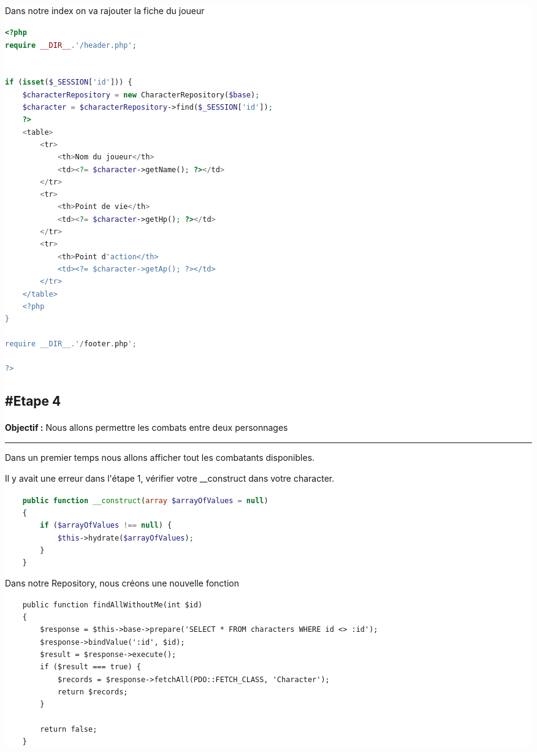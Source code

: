 Dans notre index on va rajouter la fiche du joueur 

```php
<?php
require __DIR__.'/header.php';


if (isset($_SESSION['id'])) {
    $characterRepository = new CharacterRepository($base);
    $character = $characterRepository->find($_SESSION['id']);
    ?>
    <table>
        <tr>
            <th>Nom du joueur</th>
            <td><?= $character->getName(); ?></td>
        </tr>
        <tr>
            <th>Point de vie</th>
            <td><?= $character->getHp(); ?></td>
        </tr>
        <tr>
            <th>Point d'action</th>
            <td><?= $character->getAp(); ?></td>
        </tr>
    </table>
    <?php
}

require __DIR__.'/footer.php';

?>
```

#Etape 4
---

__Objectif :__ Nous allons permettre les combats entre deux personnages

---

Dans un premier temps nous allons afficher tout les combatants disponibles.

Il y avait une erreur dans l'étape 1, vérifier votre __construct dans votre character.

```php
    public function __construct(array $arrayOfValues = null)
    {
        if ($arrayOfValues !== null) {
            $this->hydrate($arrayOfValues);
        }
    }
```

Dans notre Repository, nous créons une nouvelle fonction

```
    public function findAllWithoutMe(int $id)
    {
        $response = $this->base->prepare('SELECT * FROM characters WHERE id <> :id');
        $response->bindValue(':id', $id);
        $result = $response->execute();
        if ($result === true) {
            $records = $response->fetchAll(PDO::FETCH_CLASS, 'Character');
            return $records;
        }

        return false;
    }
```